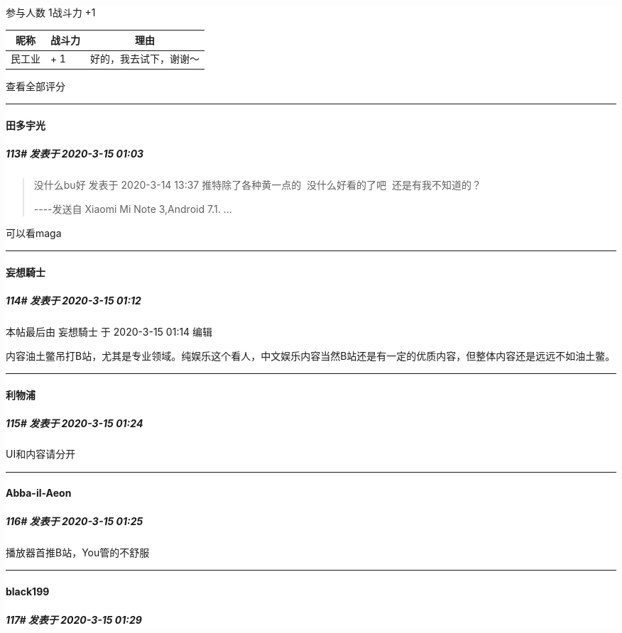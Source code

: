 
 参与人数 1战斗力 +1

|昵称|战斗力|理由|
|----|---|---|
| 民工业| + 1|好的，我去试下，谢谢～|


查看全部评分


-----

####  田多宇光  
##### 113#       发表于 2020-3-15 01:03


<blockquote>没什么bu好 发表于 2020-3-14 13:37
推特除了各种黄一点的  没什么好看的了吧  还是有我不知道的？


----发送自 Xiaomi Mi Note 3,Android 7.1. ...</blockquote>
可以看maga


-----

####  妄想騎士  
##### 114#       发表于 2020-3-15 01:12


 本帖最后由 妄想騎士 于 2020-3-15 01:14 编辑 

内容油土鳖吊打B站，尤其是专业领域。纯娱乐这个看人，中文娱乐内容当然B站还是有一定的优质内容，但整体内容还是远远不如油土鳖。


-----

####  利物浦  
##### 115#       发表于 2020-3-15 01:24


UI和内容请分开


-----

####  Abba-il-Aeon  
##### 116#       发表于 2020-3-15 01:25


播放器首推B站，You管的不舒服


-----

####  black199  
##### 117#       发表于 2020-3-15 01:29

